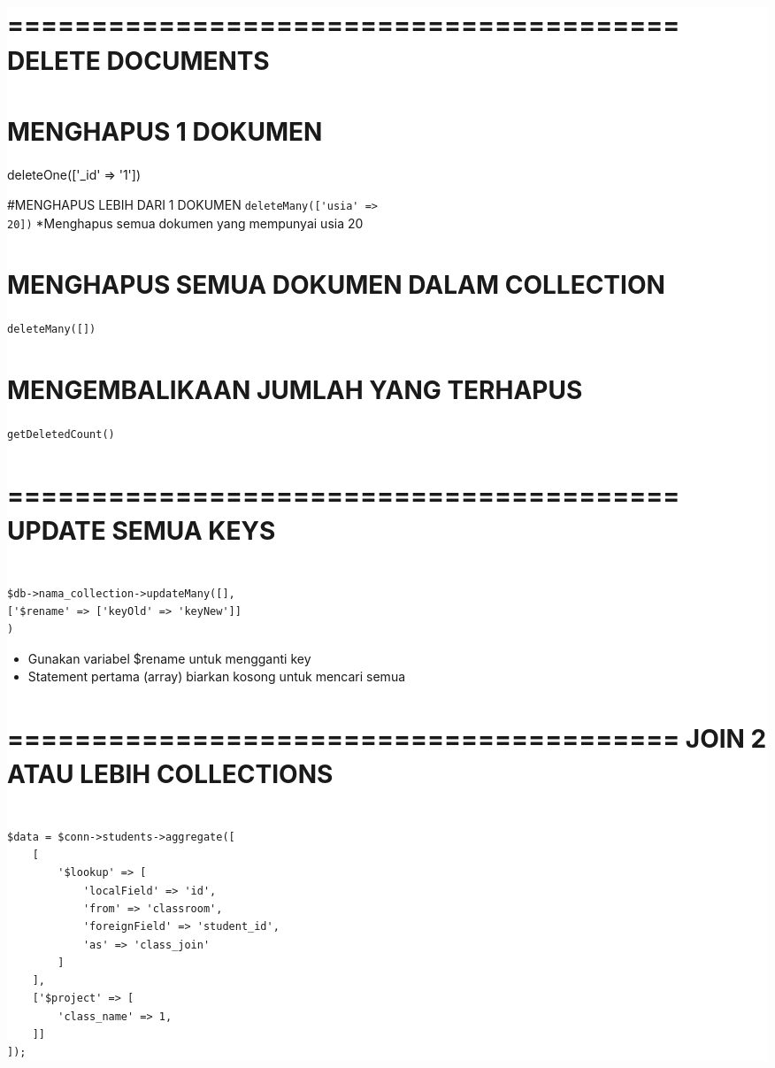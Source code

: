 
========================================
DELETE DOCUMENTS
========================================
# MENGHAPUS 1 DOKUMEN
deleteOne(['_id' => '1'])

#MENGHAPUS LEBIH DARI 1 DOKUMEN
<code>deleteMany(['usia' => 20])</code>
*Menghapus semua dokumen yang mempunyai usia 20

# MENGHAPUS SEMUA DOKUMEN DALAM COLLECTION
<code>deleteMany([])</code>

# MENGEMBALIKAAN JUMLAH YANG TERHAPUS
<code>getDeletedCount()</code>



========================================
UPDATE SEMUA KEYS
========================================
<code>
$db->nama_collection->updateMany([],
['$rename' => ['keyOld' => 'keyNew']]
)
</code>

* Gunakan variabel $rename untuk mengganti key
* Statement pertama (array) biarkan kosong untuk mencari semua


========================================
JOIN 2 ATAU LEBIH COLLECTIONS
========================================
<code>
$data = $conn->students->aggregate([
    [
        '$lookup' => [
            'localField' => 'id',
            'from' => 'classroom',
            'foreignField' => 'student_id',
            'as' => 'class_join'
        ]
    ],
    ['$project' => [
        'class_name' => 1,
    ]]
]);
</code>
